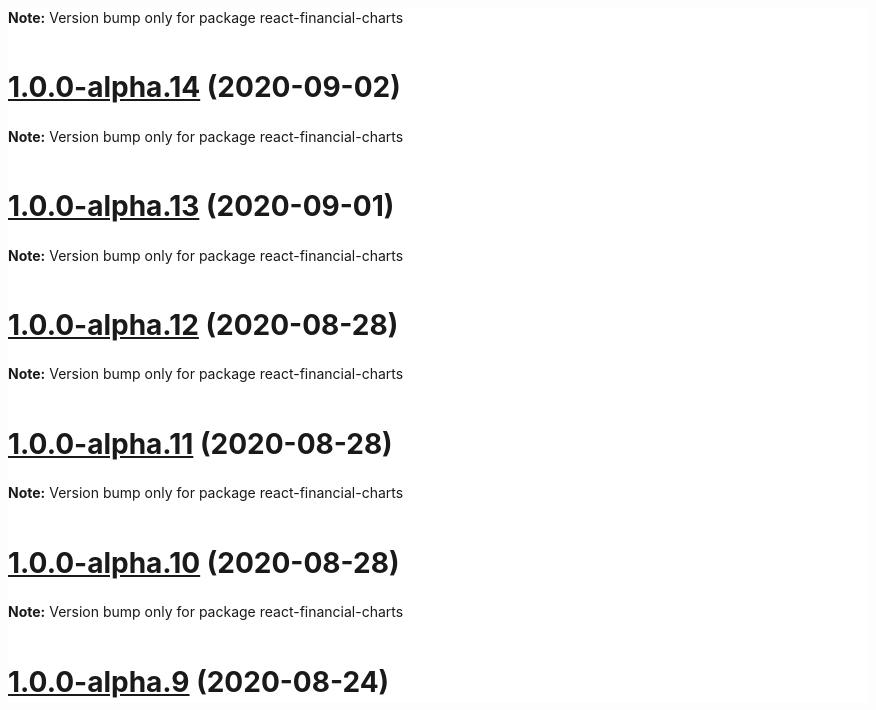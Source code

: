 **Note:** Version bump only for package react-financial-charts





# [1.0.0-alpha.14](https://github.com/reactivemarkets/react-financial-charts/compare/v1.0.0-alpha.13...v1.0.0-alpha.14) (2020-09-02)

**Note:** Version bump only for package react-financial-charts





# [1.0.0-alpha.13](https://github.com/reactivemarkets/react-financial-charts/compare/v1.0.0-alpha.12...v1.0.0-alpha.13) (2020-09-01)

**Note:** Version bump only for package react-financial-charts





# [1.0.0-alpha.12](https://github.com/reactivemarkets/react-financial-charts/compare/v1.0.0-alpha.11...v1.0.0-alpha.12) (2020-08-28)

**Note:** Version bump only for package react-financial-charts





# [1.0.0-alpha.11](https://github.com/reactivemarkets/react-financial-charts/compare/v1.0.0-alpha.10...v1.0.0-alpha.11) (2020-08-28)

**Note:** Version bump only for package react-financial-charts





# [1.0.0-alpha.10](https://github.com/reactivemarkets/react-financial-charts/compare/v1.0.0-alpha.9...v1.0.0-alpha.10) (2020-08-28)

**Note:** Version bump only for package react-financial-charts





# [1.0.0-alpha.9](https://github.com/reactivemarkets/react-financial-charts/compare/v1.0.0-alpha.8...v1.0.0-alpha.9) (2020-08-24)
